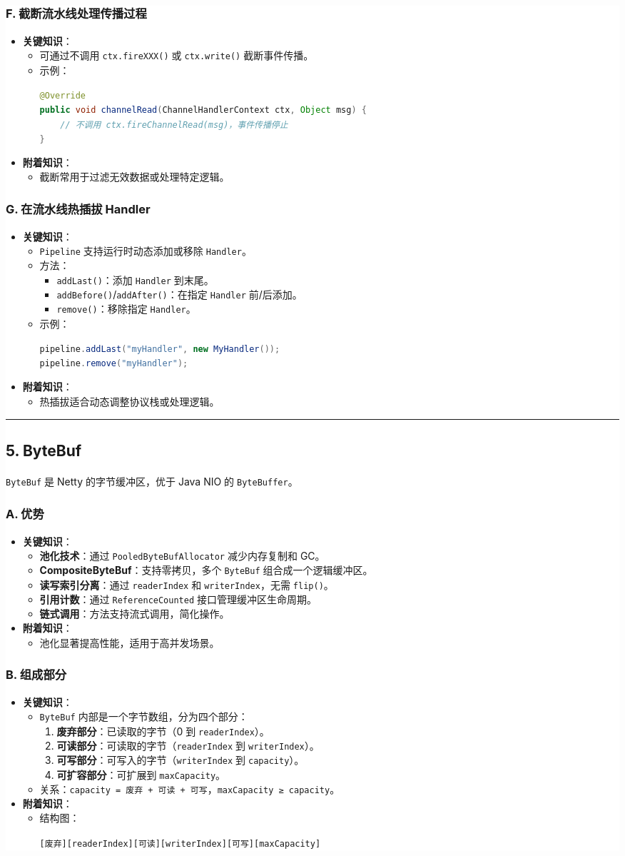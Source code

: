 ### F. 截断流水线处理传播过程
- **关键知识**：
  - 可通过不调用 `ctx.fireXXX()` 或 `ctx.write()` 截断事件传播。
  - 示例：
    ```java
    @Override
    public void channelRead(ChannelHandlerContext ctx, Object msg) {
        // 不调用 ctx.fireChannelRead(msg)，事件传播停止
    }
    ```
- **附着知识**：
  - 截断常用于过滤无效数据或处理特定逻辑。

### G. 在流水线热插拔 Handler
- **关键知识**：
  - `Pipeline` 支持运行时动态添加或移除 `Handler`。
  - 方法：
    - `addLast()`：添加 `Handler` 到末尾。
    - `addBefore()`/`addAfter()`：在指定 `Handler` 前/后添加。
    - `remove()`：移除指定 `Handler`。
  - 示例：
    ```java
    pipeline.addLast("myHandler", new MyHandler());
    pipeline.remove("myHandler");
    ```
- **附着知识**：
  - 热插拔适合动态调整协议栈或处理逻辑。

---

## 5. ByteBuf

`ByteBuf` 是 Netty 的字节缓冲区，优于 Java NIO 的 `ByteBuffer`。

### A. 优势
- **关键知识**：
  - **池化技术**：通过 `PooledByteBufAllocator` 减少内存复制和 GC。
  - **CompositeByteBuf**：支持零拷贝，多个 `ByteBuf` 组合成一个逻辑缓冲区。
  - **读写索引分离**：通过 `readerIndex` 和 `writerIndex`，无需 `flip()`。
  - **引用计数**：通过 `ReferenceCounted` 接口管理缓冲区生命周期。
  - **链式调用**：方法支持流式调用，简化操作。
- **附着知识**：
  - 池化显著提高性能，适用于高并发场景。

### B. 组成部分
- **关键知识**：
  - `ByteBuf` 内部是一个字节数组，分为四个部分：
    1. **废弃部分**：已读取的字节（0 到 `readerIndex`）。
    2. **可读部分**：可读取的字节（`readerIndex` 到 `writerIndex`）。
    3. **可写部分**：可写入的字节（`writerIndex` 到 `capacity`）。
    4. **可扩容部分**：可扩展到 `maxCapacity`。
  - 关系：`capacity = 废弃 + 可读 + 可写`，`maxCapacity ≥ capacity`。
- **附着知识**：
  - 结构图：
    ```
    [废弃][readerIndex][可读][writerIndex][可写][maxCapacity]
    ```

